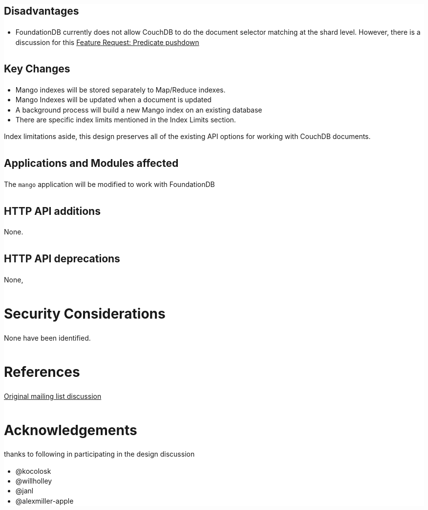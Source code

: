 ## Disadvantages

* FoundationDB currently does not allow CouchDB to do the document selector matching at the shard level. However, there is a discussion for this [Feature Request: Predicate pushdown](https://forums.foundationdb.org/t/feature-request-predicate-pushdown/954)

## Key Changes

* Mango indexes will be stored separately to Map/Reduce indexes.
* Mango Indexes will be updated when a document is updated
* A background process will build a new Mango index on an existing database
* There are specific index limits mentioned in the Index Limits section.

Index limitations aside, this design preserves all of the existing API options
for working with CouchDB documents.

## Applications and Modules affected

The `mango` application will be modified to work with FoundationDB


## HTTP API additions

None.

## HTTP API deprecations

None,

# Security Considerations

None have been identified.

# References

[Original mailing list discussion](https://lists.apache.org/thread.html/b614d41b72d98c7418aa42e5aa8e3b56f9cf1061761f912cf67b738a@%3Cdev.couchdb.apache.org%3E)

# Acknowledgements

thanks to following in participating in the design discussion

* @kocolosk
* @willholley
* @janl
* @alexmiller-apple

